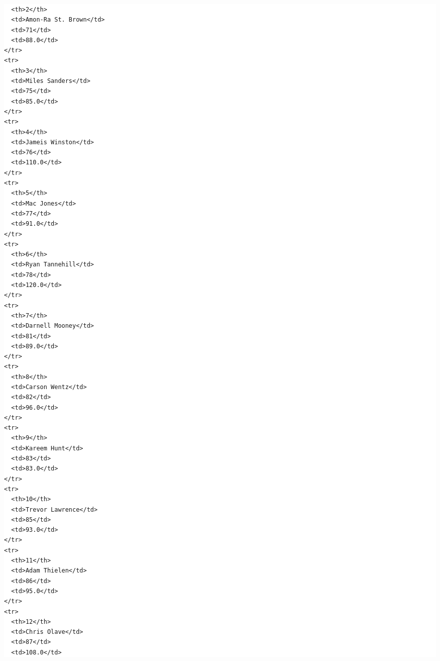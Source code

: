      <th>2</th>
      <td>Amon-Ra St. Brown</td>
      <td>71</td>
      <td>88.0</td>
    </tr>
    <tr>
      <th>3</th>
      <td>Miles Sanders</td>
      <td>75</td>
      <td>85.0</td>
    </tr>
    <tr>
      <th>4</th>
      <td>Jameis Winston</td>
      <td>76</td>
      <td>110.0</td>
    </tr>
    <tr>
      <th>5</th>
      <td>Mac Jones</td>
      <td>77</td>
      <td>91.0</td>
    </tr>
    <tr>
      <th>6</th>
      <td>Ryan Tannehill</td>
      <td>78</td>
      <td>120.0</td>
    </tr>
    <tr>
      <th>7</th>
      <td>Darnell Mooney</td>
      <td>81</td>
      <td>89.0</td>
    </tr>
    <tr>
      <th>8</th>
      <td>Carson Wentz</td>
      <td>82</td>
      <td>96.0</td>
    </tr>
    <tr>
      <th>9</th>
      <td>Kareem Hunt</td>
      <td>83</td>
      <td>83.0</td>
    </tr>
    <tr>
      <th>10</th>
      <td>Trevor Lawrence</td>
      <td>85</td>
      <td>93.0</td>
    </tr>
    <tr>
      <th>11</th>
      <td>Adam Thielen</td>
      <td>86</td>
      <td>95.0</td>
    </tr>
    <tr>
      <th>12</th>
      <td>Chris Olave</td>
      <td>87</td>
      <td>108.0</td>